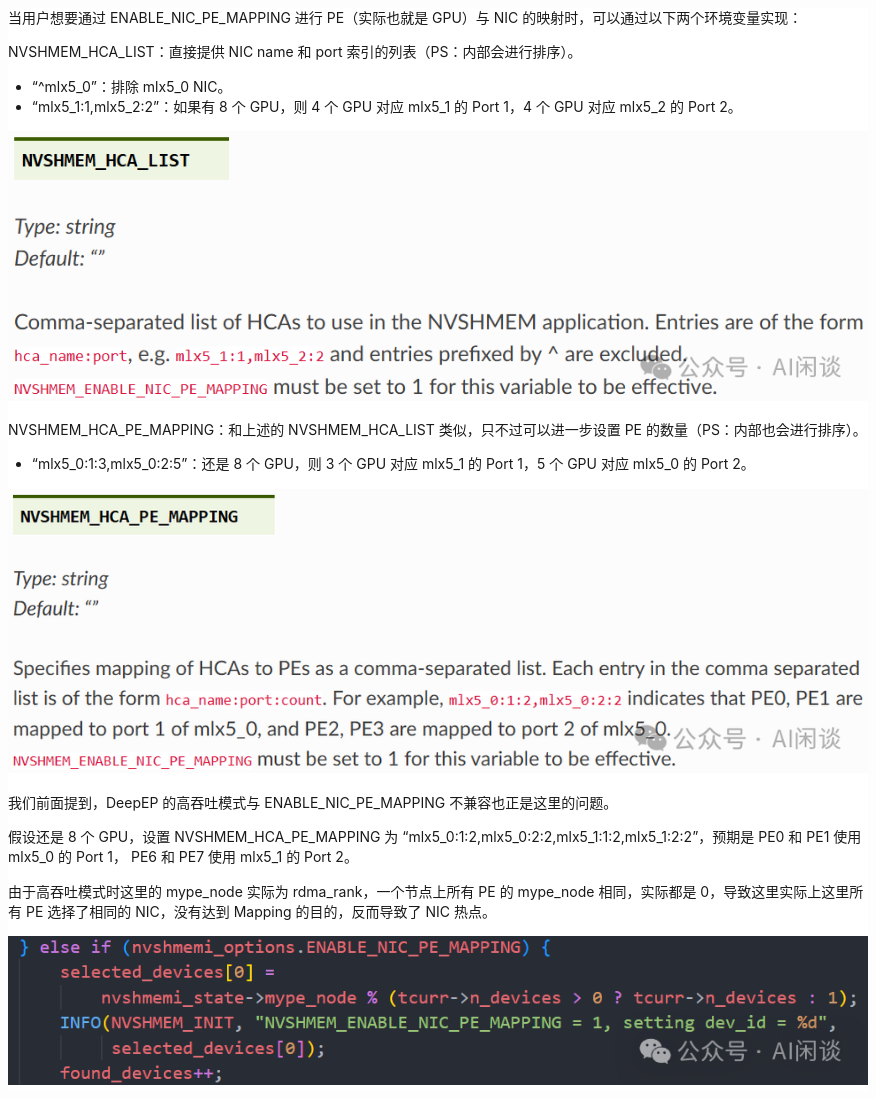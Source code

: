 当用户想要通过 ENABLE_NIC_PE_MAPPING 进行 PE（实际也就是 GPU）与 NIC 的映射时，可以通过以下两个环境变量实现：

NVSHMEM_HCA_LIST：直接提供 NIC name 和 port 索引的列表（PS：内部会进行排序）。

- “^mlx5_0”：排除 mlx5_0 NIC。
- “mlx5_1:1,mlx5_2:2”：如果有 8 个 GPU，则 4 个 GPU 对应 mlx5_1 的 Port 1，4 个 GPU 对应 mlx5_2 的 Port 2。

![Image](images/640_25d07aa09151.png)

NVSHMEM_HCA_PE_MAPPING：和上述的 NVSHMEM_HCA_LIST 类似，只不过可以进一步设置 PE 的数量（PS：内部也会进行排序）。

- “mlx5_0:1:3,mlx5_0:2:5”：还是 8 个 GPU，则 3 个 GPU 对应 mlx5_1 的 Port 1，5 个 GPU 对应 mlx5_0 的 Port 2。

![Image](images/640_776f57cf4c92.png)

我们前面提到，DeepEP 的高吞吐模式与 ENABLE_NIC_PE_MAPPING 不兼容也正是这里的问题。

假设还是 8 个 GPU，设置 NVSHMEM_HCA_PE_MAPPING 为 “mlx5_0:1:2,mlx5_0:2:2,mlx5_1:1:2,mlx5_1:2:2”，预期是 PE0 和 PE1 使用 mlx5_0 的 Port 1， PE6 和 PE7 使用 mlx5_1 的 Port 2。

由于高吞吐模式时这里的 mype_node 实际为 rdma_rank，一个节点上所有 PE 的 mype_node 相同，实际都是 0，导致这里实际上这里所有 PE 选择了相同的 NIC，没有达到 Mapping 的目的，反而导致了 NIC 热点。

![Image](images/640_920623dd4698.png)
